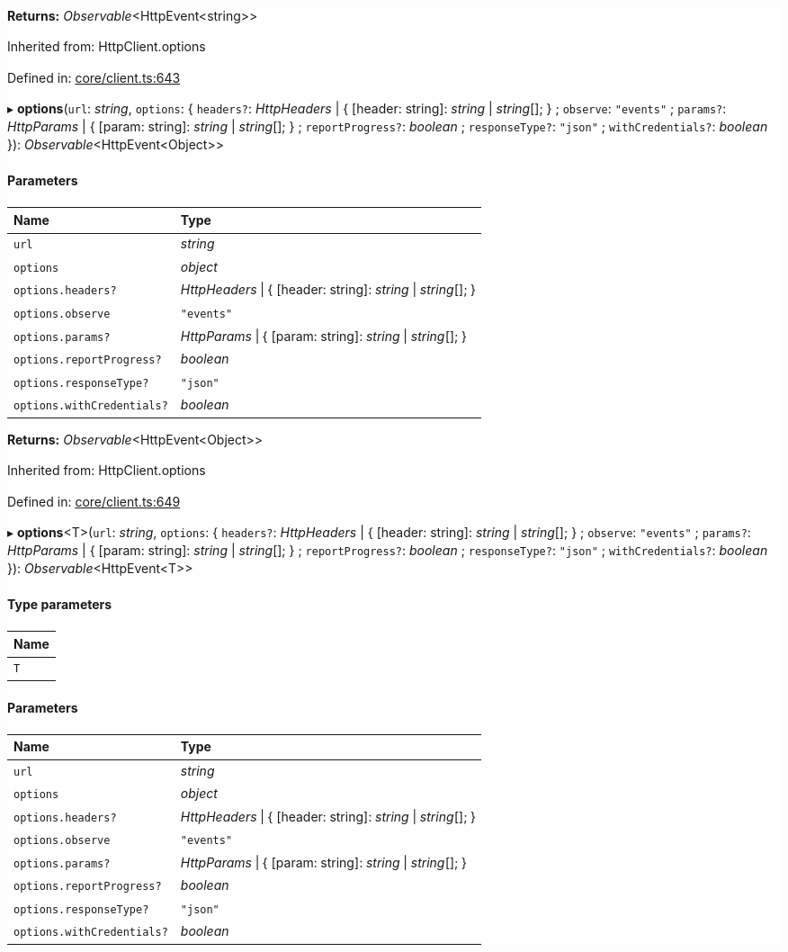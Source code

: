 **Returns:** *Observable*<HttpEvent<string\>\>

Inherited from: HttpClient.options

Defined in: [core/client.ts:643](https://github.com/SuZHui/pika/blob/9c20eef/src/core/client.ts#L643)

▸ **options**(`url`: *string*, `options`: { `headers?`: *HttpHeaders* \| { [header: string]: *string* \| *string*[];  } ; `observe`: ``"events"`` ; `params?`: *HttpParams* \| { [param: string]: *string* \| *string*[];  } ; `reportProgress?`: *boolean* ; `responseType?`: ``"json"`` ; `withCredentials?`: *boolean*  }): *Observable*<HttpEvent<Object\>\>

#### Parameters

| Name | Type |
| :------ | :------ |
| `url` | *string* |
| `options` | *object* |
| `options.headers?` | *HttpHeaders* \| { [header: string]: *string* \| *string*[];  } |
| `options.observe` | ``"events"`` |
| `options.params?` | *HttpParams* \| { [param: string]: *string* \| *string*[];  } |
| `options.reportProgress?` | *boolean* |
| `options.responseType?` | ``"json"`` |
| `options.withCredentials?` | *boolean* |

**Returns:** *Observable*<HttpEvent<Object\>\>

Inherited from: HttpClient.options

Defined in: [core/client.ts:649](https://github.com/SuZHui/pika/blob/9c20eef/src/core/client.ts#L649)

▸ **options**<T\>(`url`: *string*, `options`: { `headers?`: *HttpHeaders* \| { [header: string]: *string* \| *string*[];  } ; `observe`: ``"events"`` ; `params?`: *HttpParams* \| { [param: string]: *string* \| *string*[];  } ; `reportProgress?`: *boolean* ; `responseType?`: ``"json"`` ; `withCredentials?`: *boolean*  }): *Observable*<HttpEvent<T\>\>

#### Type parameters

| Name |
| :------ |
| `T` |

#### Parameters

| Name | Type |
| :------ | :------ |
| `url` | *string* |
| `options` | *object* |
| `options.headers?` | *HttpHeaders* \| { [header: string]: *string* \| *string*[];  } |
| `options.observe` | ``"events"`` |
| `options.params?` | *HttpParams* \| { [param: string]: *string* \| *string*[];  } |
| `options.reportProgress?` | *boolean* |
| `options.responseType?` | ``"json"`` |
| `options.withCredentials?` | *boolean* |
